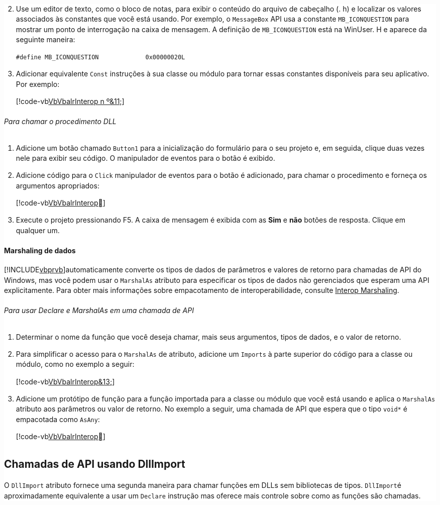 2.  Use um editor de texto, como o bloco de notas, para exibir o conteúdo do arquivo de cabeçalho (. h) e localizar os valores associados às constantes que você está usando. Por exemplo, o `MessageBox` API usa a constante `MB_ICONQUESTION` para mostrar um ponto de interrogação na caixa de mensagem. A definição de `MB_ICONQUESTION` está na WinUser. H e aparece da seguinte maneira:  
  
     `#define MB_ICONQUESTION             0x00000020L`  
  
3.  Adicionar equivalente `Const` instruções à sua classe ou módulo para tornar essas constantes disponíveis para seu aplicativo. Por exemplo:  
  
     [!code-vb[VbVbalrInterop n º&11;](../../../visual-basic/programming-guide/com-interop/codesnippet/VisualBasic/walkthrough-calling-windows-apis_2.vb)]  
  
###### <a name="to-call-the-dll-procedure"></a>Para chamar o procedimento DLL  
  
1.  Adicione um botão chamado `Button1` para a inicialização do formulário para o seu projeto e, em seguida, clique duas vezes nele para exibir seu código. O manipulador de eventos para o botão é exibido.  
  
2.  Adicione código para o `Click` manipulador de eventos para o botão é adicionado, para chamar o procedimento e forneça os argumentos apropriados:  
  
     [!code-vb[VbVbalrInterop&#12;](../../../visual-basic/programming-guide/com-interop/codesnippet/VisualBasic/walkthrough-calling-windows-apis_3.vb)]  
  
3.  Execute o projeto pressionando F5. A caixa de mensagem é exibida com as **Sim** e **não** botões de resposta. Clique em qualquer um.  
  
#### <a name="data-marshaling"></a>Marshaling de dados  
 [!INCLUDE[vbprvb](../../../csharp/programming-guide/concepts/linq/includes/vbprvb_md.md)]automaticamente converte os tipos de dados de parâmetros e valores de retorno para chamadas de API do Windows, mas você podem usar o `MarshalAs` atributo para especificar os tipos de dados não gerenciados que esperam uma API explicitamente. Para obter mais informações sobre empacotamento de interoperabilidade, consulte [Interop Marshaling](http://msdn.microsoft.com/library/115f7a2f-d422-4605-ab36-13a8dd28142a).  
  
###### <a name="to-use-declare-and-marshalas-in-an-api-call"></a>Para usar Declare e MarshalAs em uma chamada de API  
  
1.  Determinar o nome da função que você deseja chamar, mais seus argumentos, tipos de dados, e o valor de retorno.  
  
2.  Para simplificar o acesso para o `MarshalAs` de atributo, adicione um `Imports` à parte superior do código para a classe ou módulo, como no exemplo a seguir:  
  
     [!code-vb[VbVbalrInterop&13;](../../../visual-basic/programming-guide/com-interop/codesnippet/VisualBasic/walkthrough-calling-windows-apis_4.vb)]  
  
3.  Adicione um protótipo de função para a função importada para a classe ou módulo que você está usando e aplica o `MarshalAs` atributo aos parâmetros ou valor de retorno. No exemplo a seguir, uma chamada de API que espera que o tipo `void*` é empacotada como `AsAny`:  
  
     [!code-vb[VbVbalrInterop&#14;](../../../visual-basic/programming-guide/com-interop/codesnippet/VisualBasic/walkthrough-calling-windows-apis_5.vb)]  
  
## <a name="api-calls-using-dllimport"></a>Chamadas de API usando DllImport  
 O `DllImport` atributo fornece uma segunda maneira para chamar funções em DLLs sem bibliotecas de tipos. `DllImport`é aproximadamente equivalente a usar um `Declare` instrução mas oferece mais controle sobre como as funções são chamadas.  
  